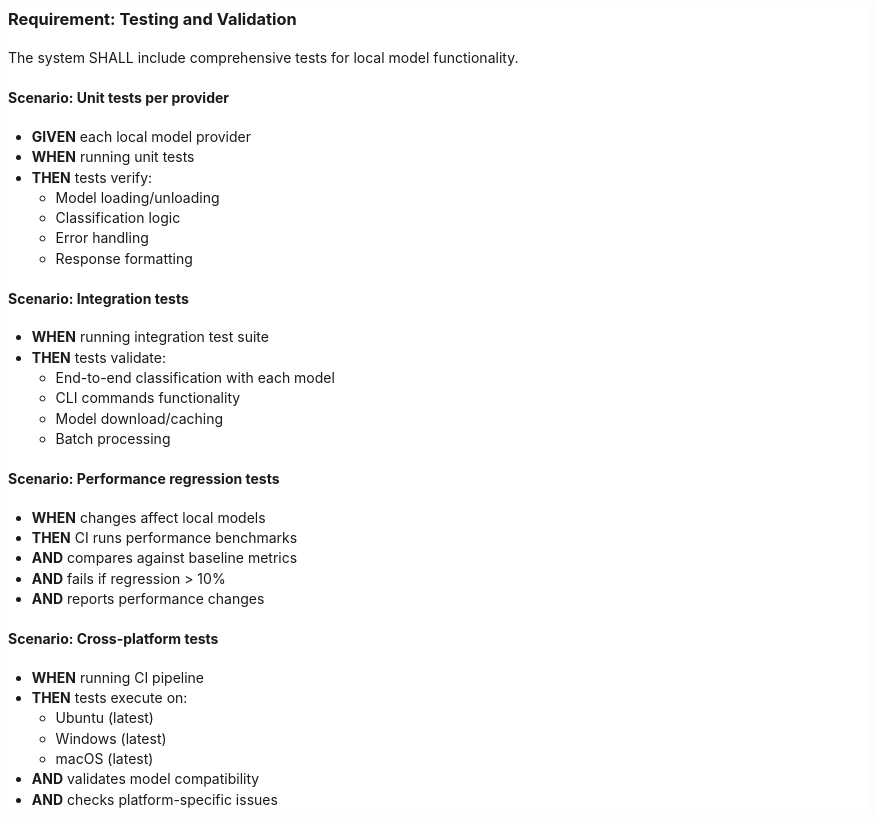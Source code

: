 ### Requirement: Testing and Validation

The system SHALL include comprehensive tests for local model functionality.

#### Scenario: Unit tests per provider
- **GIVEN** each local model provider
- **WHEN** running unit tests
- **THEN** tests verify:
  - Model loading/unloading
  - Classification logic
  - Error handling
  - Response formatting

#### Scenario: Integration tests
- **WHEN** running integration test suite
- **THEN** tests validate:
  - End-to-end classification with each model
  - CLI commands functionality
  - Model download/caching
  - Batch processing

#### Scenario: Performance regression tests
- **WHEN** changes affect local models
- **THEN** CI runs performance benchmarks
- **AND** compares against baseline metrics
- **AND** fails if regression > 10%
- **AND** reports performance changes

#### Scenario: Cross-platform tests
- **WHEN** running CI pipeline
- **THEN** tests execute on:
  - Ubuntu (latest)
  - Windows (latest)
  - macOS (latest)
- **AND** validates model compatibility
- **AND** checks platform-specific issues

